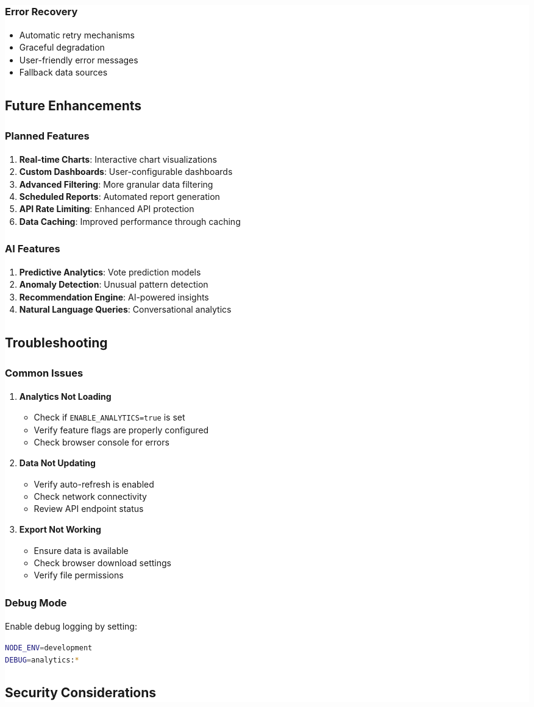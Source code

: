### Error Recovery
- Automatic retry mechanisms
- Graceful degradation
- User-friendly error messages
- Fallback data sources

## Future Enhancements

### Planned Features
1. **Real-time Charts**: Interactive chart visualizations
2. **Custom Dashboards**: User-configurable dashboards
3. **Advanced Filtering**: More granular data filtering
4. **Scheduled Reports**: Automated report generation
5. **API Rate Limiting**: Enhanced API protection
6. **Data Caching**: Improved performance through caching

### AI Features
1. **Predictive Analytics**: Vote prediction models
2. **Anomaly Detection**: Unusual pattern detection
3. **Recommendation Engine**: AI-powered insights
4. **Natural Language Queries**: Conversational analytics

## Troubleshooting

### Common Issues

1. **Analytics Not Loading**
   - Check if `ENABLE_ANALYTICS=true` is set
   - Verify feature flags are properly configured
   - Check browser console for errors

2. **Data Not Updating**
   - Verify auto-refresh is enabled
   - Check network connectivity
   - Review API endpoint status

3. **Export Not Working**
   - Ensure data is available
   - Check browser download settings
   - Verify file permissions

### Debug Mode
Enable debug logging by setting:
```bash
NODE_ENV=development
DEBUG=analytics:*
```

## Security Considerations
